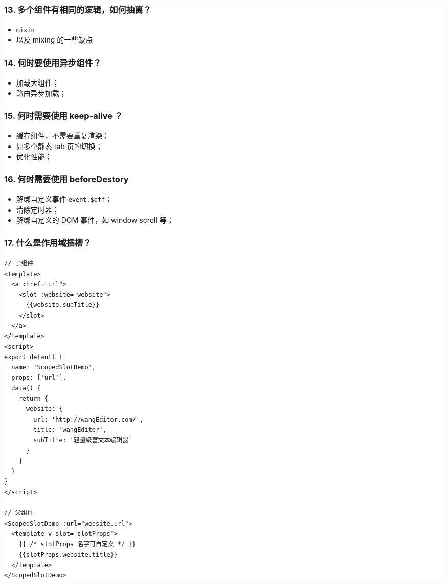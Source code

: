 ### 13. 多个组件有相同的逻辑，如何抽离？

* `mixin`
* 以及 mixing 的一些缺点

### 14. 何时要使用异步组件？

* 加载大组件；
* 路由异步加载；

### 15. 何时需要使用 keep-alive ？

* 缓存组件，不需要重复渲染；
* 如多个静态 tab 页的切换；
* 优化性能；

### 16. 何时需要使用 beforeDestory

* 解绑自定义事件 `event.$off`；
* 清除定时器；
* 解绑自定义的 DOM 事件，如 window scroll 等；

### 17. 什么是作用域插槽？

```vue
// 子组件
<template>
  <a :href="url">
    <slot :website="website">
      {{website.subTitle}}
    </slot>
  </a>
</template>
<script>
export default {
  name: 'ScopedSlotDemo',
  props: ['url'],
  data() {
    return {
      website: {
        url: 'http://wangEditor.com/',
        title: 'wangEditor',
        subTitle: '轻量级富文本编辑器'
      }
    }
  }
}
</script>

// 父组件
<ScopedSlotDemo :url="website.url">
  <template v-slot="slotProps">
    {{ /* slotProps 名字可自定义 */ }}
    {{slotProps.website.title}}
  </template>
</ScopedSlotDemo>
```
